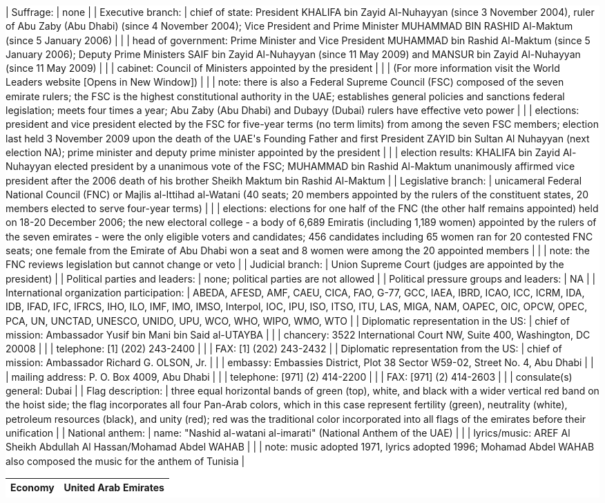 | Suffrage: | none |
| Executive branch: | chief of state: President KHALIFA bin Zayid Al-Nuhayyan (since 3 November 2004), ruler of Abu Zaby (Abu Dhabi) (since 4 November 2004); Vice President and Prime Minister MUHAMMAD BIN RASHID Al-Maktum (since 5 January 2006) |
| | head of government: Prime Minister and Vice President MUHAMMAD bin Rashid Al-Maktum (since 5 January 2006); Deputy Prime Ministers SAIF bin Zayid Al-Nuhayyan (since 11 May 2009) and MANSUR bin Zayid Al-Nuhayyan (since 11 May 2009) |
| | cabinet: Council of Ministers appointed by the president |
| | (For more information visit the World Leaders website [Opens in New Window]) |
| | note: there is also a Federal Supreme Council (FSC) composed of the seven emirate rulers; the FSC is the highest constitutional authority in the UAE; establishes general policies and sanctions federal legislation; meets four times a year; Abu Zaby (Abu Dhabi) and Dubayy (Dubai) rulers have effective veto power |
| | elections: president and vice president elected by the FSC for five-year terms (no term limits) from among the seven FSC members; election last held 3 November 2009 upon the death of the UAE's Founding Father and first President ZAYID bin Sultan Al Nuhayyan (next election NA); prime minister and deputy prime minister appointed by the president |
| | election results: KHALIFA bin Zayid Al-Nuhayyan elected president by a unanimous vote of the FSC; MUHAMMAD bin Rashid Al-Maktum unanimously affirmed vice president after the 2006 death of his brother Sheikh Maktum bin Rashid Al-Maktum |
| Legislative branch: | unicameral Federal National Council (FNC) or Majlis al-Ittihad al-Watani (40 seats; 20 members appointed by the rulers of the constituent states, 20 members elected to serve four-year terms) |
| | elections: elections for one half of the FNC (the other half remains appointed) held on 18-20 December 2006; the new electoral college - a body of 6,689 Emiratis (including 1,189 women) appointed by the rulers of the seven emirates - were the only eligible voters and candidates; 456 candidates including 65 women ran for 20 contested FNC seats; one female from the Emirate of Abu Dhabi won a seat and 8 women were among the 20 appointed members |
| | note: the FNC reviews legislation but cannot change or veto |
| Judicial branch: | Union Supreme Court (judges are appointed by the president) |
| Political parties and leaders: | none; political parties are not allowed |
| Political pressure groups and leaders: | NA |
| International organization participation: | ABEDA, AFESD, AMF, CAEU, CICA, FAO, G-77, GCC, IAEA, IBRD, ICAO, ICC, ICRM, IDA, IDB, IFAD, IFC, IFRCS, IHO, ILO, IMF, IMO, IMSO, Interpol, IOC, IPU, ISO, ITSO, ITU, LAS, MIGA, NAM, OAPEC, OIC, OPCW, OPEC, PCA, UN, UNCTAD, UNESCO, UNIDO, UPU, WCO, WHO, WIPO, WMO, WTO |
| Diplomatic representation in the US: | chief of mission: Ambassador Yusif bin Mani bin Said al-UTAYBA |
| | chancery: 3522 International Court NW, Suite 400, Washington, DC 20008 |
| | telephone: [1] (202) 243-2400 |
| | FAX: [1] (202) 243-2432 |
| Diplomatic representation from the US: | chief of mission: Ambassador Richard G. OLSON, Jr. |
| | embassy: Embassies District, Plot 38 Sector W59-02, Street No. 4, Abu Dhabi |
| | mailing address: P. O. Box 4009, Abu Dhabi |
| | telephone: [971] (2) 414-2200 |
| | FAX: [971] (2) 414-2603 |
| | consulate(s) general: Dubai |
| Flag description: | three equal horizontal bands of green (top), white, and black with a wider vertical red band on the hoist side; the flag incorporates all four Pan-Arab colors, which in this case represent fertility (green), neutrality (white), petroleum resources (black), and unity (red); red was the traditional color incorporated into all flags of the emirates before their unification |
| National anthem: | name: "Nashid al-watani al-imarati" (National Anthem of the UAE) |
| | lyrics/music: AREF Al Sheikh Abdullah Al Hassan/Mohamad Abdel WAHAB |
| | note: music adopted 1971, lyrics adopted 1996; Mohamad Abdel WAHAB also composed the music for the anthem of Tunisia |


| Economy | United Arab Emirates |
| --- | --- |